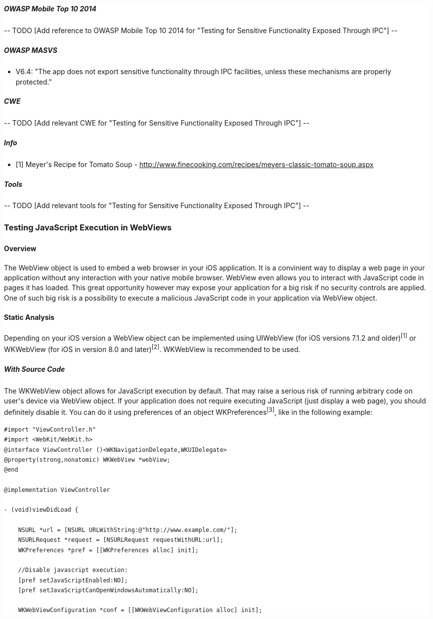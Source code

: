 ##### OWASP Mobile Top 10 2014

-- TODO [Add reference to OWASP Mobile Top 10 2014 for "Testing for Sensitive Functionality Exposed Through IPC"] --

##### OWASP MASVS

- V6.4: "The app does not export sensitive functionality through IPC facilities, unless these mechanisms are properly protected."

##### CWE

-- TODO [Add relevant CWE for "Testing for Sensitive Functionality Exposed Through IPC"] --

##### Info

- [1] Meyer's Recipe for Tomato Soup - http://www.finecooking.com/recipes/meyers-classic-tomato-soup.aspx


##### Tools

-- TODO [Add relevant tools for "Testing for Sensitive Functionality Exposed Through IPC"] --


### Testing JavaScript Execution in WebViews

#### Overview

The WebView object is used to embed a web browser in your iOS application. It is a convinient way to display a web page in your application without any interaction with your native mobile browser. WebView even allows you to interact with JavaScript code in pages it has loaded. This great opportunity however may expose your application for a big risk if no security controls are applied. One of such big risk is a possibility to execute a malicious JavaScript code in your application via WebView object.

#### Static Analysis

Depending on your iOS version a WebView object can be implemented using UIWebView (for iOS versions 7.1.2 and older)<sup>[1]</sup> or WKWebView (for iOS in version 8.0 and later)<sup>[2]</sup>. WKWebView is recommended to be used. 

##### With Source Code

The WKWebView object allows for JavaScript execution by default. That may raise a serious risk of running arbitrary code on user's device via WebView object. If your application does not require executing JavaScript (just display a web page), you should definitely disable it. You can do it using preferences of an object WKPreferences<sup>[3]</sup>, like in the following example:

```
#import "ViewController.h"
#import <WebKit/WebKit.h>
@interface ViewController ()<WKNavigationDelegate,WKUIDelegate>
@property(strong,nonatomic) WKWebView *webView;
@end

@implementation ViewController

- (void)viewDidLoad {
    
    NSURL *url = [NSURL URLWithString:@"http://www.example.com/"];
    NSURLRequest *request = [NSURLRequest requestWithURL:url];
    WKPreferences *pref = [[WKPreferences alloc] init];
    
    //Disable javascript execution:
    [pref setJavaScriptEnabled:NO];
    [pref setJavaScriptCanOpenWindowsAutomatically:NO];
    
    WKWebViewConfiguration *conf = [[WKWebViewConfiguration alloc] init];
```